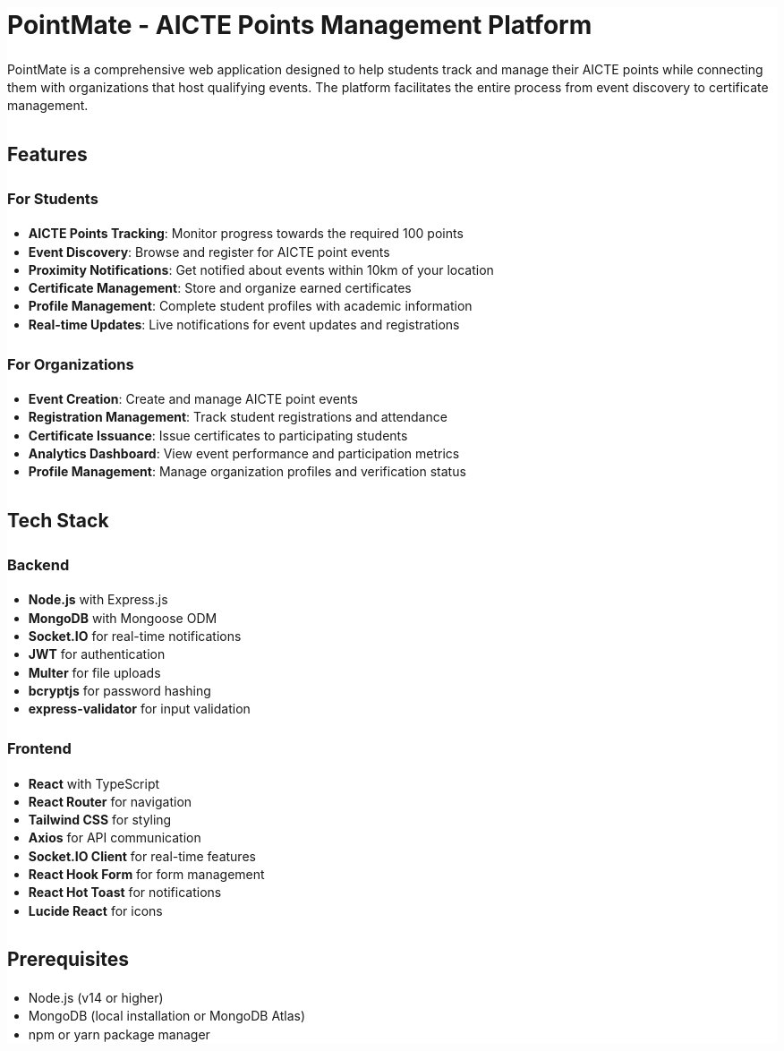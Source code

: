 # PointMate - AICTE Points Management Platform

PointMate is a comprehensive web application designed to help students track and manage their AICTE points while connecting them with organizations that host qualifying events. The platform facilitates the entire process from event discovery to certificate management.

## Features

### For Students
- **AICTE Points Tracking**: Monitor progress towards the required 100 points
- **Event Discovery**: Browse and register for AICTE point events
- **Proximity Notifications**: Get notified about events within 10km of your location
- **Certificate Management**: Store and organize earned certificates
- **Profile Management**: Complete student profiles with academic information
- **Real-time Updates**: Live notifications for event updates and registrations

### For Organizations
- **Event Creation**: Create and manage AICTE point events
- **Registration Management**: Track student registrations and attendance
- **Certificate Issuance**: Issue certificates to participating students
- **Analytics Dashboard**: View event performance and participation metrics
- **Profile Management**: Manage organization profiles and verification status

## Tech Stack

### Backend
- **Node.js** with Express.js
- **MongoDB** with Mongoose ODM
- **Socket.IO** for real-time notifications
- **JWT** for authentication
- **Multer** for file uploads
- **bcryptjs** for password hashing
- **express-validator** for input validation

### Frontend
- **React** with TypeScript
- **React Router** for navigation
- **Tailwind CSS** for styling
- **Axios** for API communication
- **Socket.IO Client** for real-time features
- **React Hook Form** for form management
- **React Hot Toast** for notifications
- **Lucide React** for icons

## Prerequisites

- Node.js (v14 or higher)
- MongoDB (local installation or MongoDB Atlas)
- npm or yarn package manager
